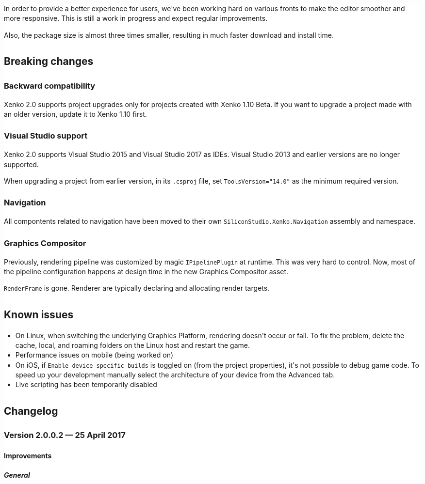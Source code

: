 In order to provide a better experience for users, we've been working hard on various fronts to make the editor smoother and more responsive. This is still a work in progress and expect regular improvements.

Also, the package size is almost three times smaller, resulting in much faster download and install time.

## Breaking changes

### Backward compatibility

Xenko 2.0 supports project upgrades only for projects created with Xenko 1.10 Beta. If you want to upgrade a project made with an older version, update it to Xenko 1.10 first.

### Visual Studio support

Xenko 2.0 supports Visual Studio 2015 and Visual Studio 2017 as IDEs. Visual Studio 2013 and earlier versions are no longer supported. 

When upgrading a project from earlier version, in its `.csproj` file, set `ToolsVersion="14.0"` as the minimum required version.

### Navigation

All compontents related to navigation have been moved to their own `SiliconStudio.Xenko.Navigation` assembly and namespace.

### Graphics Compositor

Previously, rendering pipeline was customized by magic `IPipelinePlugin` at runtime. This was very hard to control. Now, most of the pipeline configuration happens  at design time in the new Graphics Compositor asset.

`RenderFrame` is gone. Renderer are typically declaring and allocating render targets.

## Known issues

* On Linux, when switching the underlying Graphics Platform, rendering doesn't occur or fail. To fix the problem, delete the cache, local, and roaming folders on the Linux host and restart the game.
* Performance issues on mobile (being worked on)
* On iOS, if `Enable device-specific builds` is toggled on (from the project properties), it's not possible to debug game code. To speed up your development manually select the architecture of your device from the Advanced tab.
* Live scripting has been temporarily disabled

## Changelog

### Version 2.0.0.2 — 25 April 2017

#### Improvements

##### General
